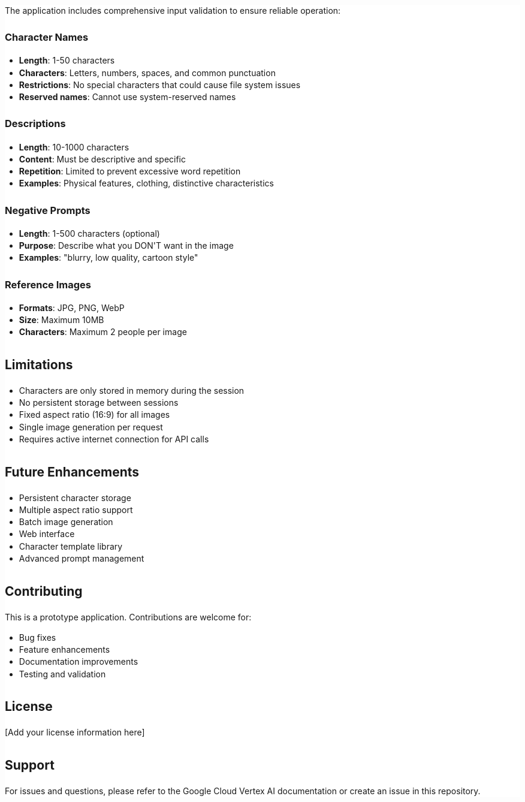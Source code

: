 The application includes comprehensive input validation to ensure reliable operation:

### Character Names
- **Length**: 1-50 characters
- **Characters**: Letters, numbers, spaces, and common punctuation
- **Restrictions**: No special characters that could cause file system issues
- **Reserved names**: Cannot use system-reserved names

### Descriptions
- **Length**: 10-1000 characters
- **Content**: Must be descriptive and specific
- **Repetition**: Limited to prevent excessive word repetition
- **Examples**: Physical features, clothing, distinctive characteristics

### Negative Prompts
- **Length**: 1-500 characters (optional)
- **Purpose**: Describe what you DON'T want in the image
- **Examples**: "blurry, low quality, cartoon style"

### Reference Images
- **Formats**: JPG, PNG, WebP
- **Size**: Maximum 10MB
- **Characters**: Maximum 2 people per image

## Limitations

- Characters are only stored in memory during the session
- No persistent storage between sessions
- Fixed aspect ratio (16:9) for all images
- Single image generation per request
- Requires active internet connection for API calls

## Future Enhancements

- Persistent character storage
- Multiple aspect ratio support
- Batch image generation
- Web interface
- Character template library
- Advanced prompt management

## Contributing

This is a prototype application. Contributions are welcome for:
- Bug fixes
- Feature enhancements
- Documentation improvements
- Testing and validation

## License

[Add your license information here]

## Support

For issues and questions, please refer to the Google Cloud Vertex AI documentation or create an issue in this repository.
